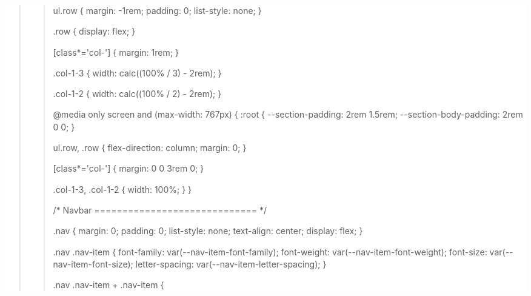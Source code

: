>> 
>> ul.row {
>>   margin: -1rem;
>>   padding: 0;
>>   list-style: none;
>> }
>> 
>> .row {
>>   display: flex;
>> }
>> 
>> [class*='col-'] {
>>   margin: 1rem;
>> }
>> 
>> .col-1-3 {
>>   width: calc((100% / 3) - 2rem);
>> }
>> 
>> .col-1-2 {
>>   width: calc((100% / 2) - 2rem);
>> }
>> 
>> @media only screen and (max-width: 767px) {
>>   :root {
>>     --section-padding: 2rem 1.5rem;
>>     --section-body-padding: 2rem 0 0;
>>   }
>> 
>>   ul.row,
>>   .row {
>>     flex-direction: column;
>>     margin: 0;
>>   }
>> 
>>   [class*='col-'] {
>>     margin: 0 0 3rem 0;
>>   }
>> 
>>   .col-1-3,
>>   .col-1-2 {
>>     width: 100%;
>>   }
>> }
>> 
>> /* Navbar
>>     ============================= */
>> 
>> .nav {
>>   margin: 0;
>>   padding: 0;
>>   list-style: none;
>>   text-align: center;
>>   display: flex;
>> }
>> 
>> .nav .nav-item {
>>   font-family: var(--nav-item-font-family);
>>   font-weight: var(--nav-item-font-weight);
>>   font-size: var(--nav-item-font-size);
>>   letter-spacing: var(--nav-item-letter-spacing);
>> }
>> 
>> .nav .nav-item + .nav-item {